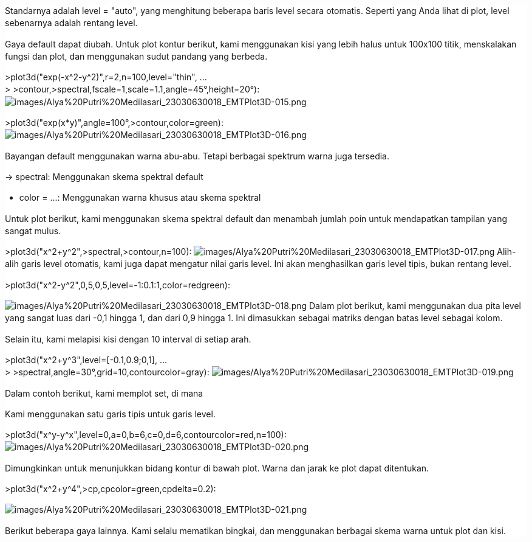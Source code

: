 Standarnya adalah level = "auto", yang menghitung beberapa baris level secara otomatis. Seperti yang Anda lihat di plot, level sebenarnya adalah rentang level.

Gaya default dapat diubah. Untuk plot kontur berikut, kami menggunakan kisi yang lebih halus untuk 100x100 titik, menskalakan fungsi dan plot, dan menggunakan sudut pandang yang berbeda.

\>plot3d("exp(-x^2-y^2)",r=2,n=100,level="thin", ...  
\>    \>contour,\>spectral,fscale=1,scale=1.1,angle=45°,height=20°):
![images/Alya%20Putri%20Medilasari_23030630018_EMTPlot3D-015.png](images/Alya%20Putri%20Medilasari_23030630018_EMTPlot3D-015.png)

\>plot3d("exp(x\*y)",angle=100°,\>contour,color=green):
![images/Alya%20Putri%20Medilasari_23030630018_EMTPlot3D-016.png](images/Alya%20Putri%20Medilasari_23030630018_EMTPlot3D-016.png)

Bayangan default menggunakan warna abu-abu. Tetapi berbagai spektrum warna juga tersedia.

-&gt; spectral: Menggunakan skema spektral default
- color = ...: Menggunakan warna khusus atau skema spektral
  
Untuk plot berikut, kami menggunakan skema spektral default dan menambah jumlah poin untuk mendapatkan tampilan yang sangat mulus.

\>plot3d("x^2+y^2",\>spectral,\>contour,n=100):
![images/Alya%20Putri%20Medilasari_23030630018_EMTPlot3D-017.png](images/Alya%20Putri%20Medilasari_23030630018_EMTPlot3D-017.png)
Alih-alih garis level otomatis, kami juga dapat mengatur nilai garis level. Ini akan menghasilkan garis level tipis, bukan rentang level.

\>plot3d("x^2-y^2",0,5,0,5,level=-1:0.1:1,color=redgreen):

![images/Alya%20Putri%20Medilasari_23030630018_EMTPlot3D-018.png](images/Alya%20Putri%20Medilasari_23030630018_EMTPlot3D-018.png)
Dalam plot berikut, kami menggunakan dua pita level yang sangat luas dari -0,1 hingga 1, dan dari 0,9 hingga 1. Ini dimasukkan sebagai
matriks dengan batas level sebagai kolom.

Selain itu, kami melapisi kisi dengan 10 interval di setiap arah.

\>plot3d("x^2+y^3",level=[-0.1,0.9;0,1], ...  
\>     \>spectral,angle=30°,grid=10,contourcolor=gray):
![images/Alya%20Putri%20Medilasari_23030630018_EMTPlot3D-019.png](images/Alya%20Putri%20Medilasari_23030630018_EMTPlot3D-019.png)

Dalam contoh berikut, kami memplot set, di mana

Kami menggunakan satu garis tipis untuk garis level.

\>plot3d("x^y-y^x",level=0,a=0,b=6,c=0,d=6,contourcolor=red,n=100):
![images/Alya%20Putri%20Medilasari_23030630018_EMTPlot3D-020.png](images/Alya%20Putri%20Medilasari_23030630018_EMTPlot3D-020.png)

Dimungkinkan untuk menunjukkan bidang kontur di bawah plot. Warna dan jarak ke plot dapat ditentukan.

\>plot3d("x^2+y^4",\>cp,cpcolor=green,cpdelta=0.2):


![images/Alya%20Putri%20Medilasari_23030630018_EMTPlot3D-021.png](images/Alya%20Putri%20Medilasari_23030630018_EMTPlot3D-021.png)

Berikut beberapa gaya lainnya. Kami selalu mematikan bingkai, dan
menggunakan berbagai skema warna untuk plot dan kisi.

